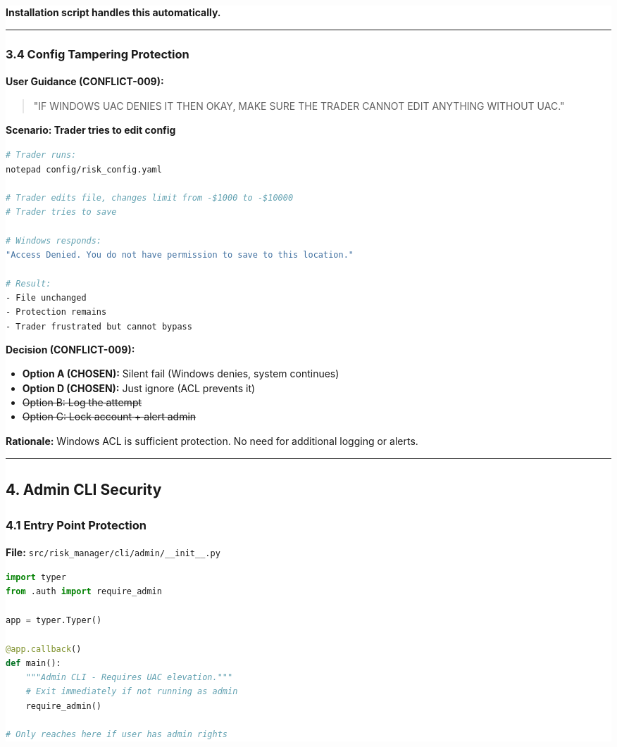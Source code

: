 **Installation script handles this automatically.**

---

### 3.4 Config Tampering Protection

**User Guidance (CONFLICT-009):**
> "IF WINDOWS UAC DENIES IT THEN OKAY, MAKE SURE THE TRADER CANNOT EDIT ANYTHING WITHOUT UAC."

**Scenario: Trader tries to edit config**
```bash
# Trader runs:
notepad config/risk_config.yaml

# Trader edits file, changes limit from -$1000 to -$10000
# Trader tries to save

# Windows responds:
"Access Denied. You do not have permission to save to this location."

# Result:
- File unchanged
- Protection remains
- Trader frustrated but cannot bypass
```

**Decision (CONFLICT-009):**
- **Option A (CHOSEN):** Silent fail (Windows denies, system continues)
- **Option D (CHOSEN):** Just ignore (ACL prevents it)
- ~~Option B: Log the attempt~~
- ~~Option C: Lock account + alert admin~~

**Rationale:** Windows ACL is sufficient protection. No need for additional logging or alerts.

---

## 4. Admin CLI Security

### 4.1 Entry Point Protection

**File:** `src/risk_manager/cli/admin/__init__.py`

```python
import typer
from .auth import require_admin

app = typer.Typer()

@app.callback()
def main():
    """Admin CLI - Requires UAC elevation."""
    # Exit immediately if not running as admin
    require_admin()

# Only reaches here if user has admin rights
```
